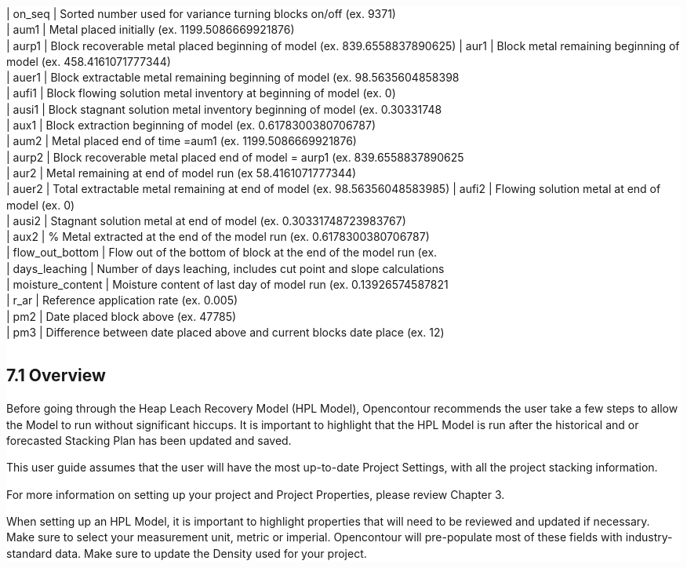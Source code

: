 | on_seq   |  Sorted number used for variance turning blocks on/off (ex. 9371)         
| aum1     |  Metal placed initially (ex. 1199.5086669921876)                          
| aurp1    |  Block recoverable metal placed beginning of model (ex. 839.6558837890625)
| aur1     |  Block metal remaining beginning of model (ex. 458.4161071777344)         
| auer1    |  Block extractable metal remaining beginning of model (ex. 98.5635604858398  
| aufi1    |  Block flowing solution metal inventory at beginning of model (ex. 0)     
| ausi1    |  Block stagnant solution metal inventory beginning of model (ex. 0.30331748  
| aux1     |  Block extraction beginning of model (ex. 0.6178300380706787)             
| aum2     |  Metal placed end of time =aum1 (ex. 1199.5086669921876)                  
| aurp2           |  Block recoverable metal placed end of model = aurp1 (ex. 839.6558837890625  
| aur2            |  Metal remaining at end of model run (ex 58.4161071777344)                
| auer2           |  Total extractable metal remaining at end of model (ex. 98.56356048583985)
| aufi2           |  Flowing solution metal at end of model (ex. 0)                           
| ausi2           |  Stagnant solution metal at end of model (ex. 0.30331748723983767)        
| aux2            |  % Metal extracted at the end of the model run (ex. 0.6178300380706787)     
| flow_out_bottom |  Flow out of the bottom of block at the end of the model run (ex.          
| days_leaching    |  Number of days leaching, includes cut point and slope calculations         
| moisture_content |  Moisture content of last day of model run (ex. 0.13926574587821            
| r_ar             |  Reference application rate (ex. 0.005)                                   
| pm2              |  Date placed block above (ex. 47785)                                   
| pm3              |  Difference between date placed above and current blocks date place (ex. 12) 

## 7.1 Overview

Before going through the Heap Leach Recovery Model (HPL Model), Opencontour recommends the user take a few steps to allow the Model to run without significant hiccups. It is important to highlight that the HPL Model is run after the historical and or forecasted Stacking Plan has been updated and saved.

This user guide assumes that the user will have the most up-to-date Project Settings, with all the project stacking information. 

For more information on setting up your project and Project Properties, please review Chapter 3. 

When setting up an HPL Model, it is important to highlight properties that will need to be reviewed and updated if necessary. Make sure to select your measurement unit, metric or imperial. Opencontour will pre-populate most of these fields with industry-standard data. Make sure to update the Density used for your project. 
